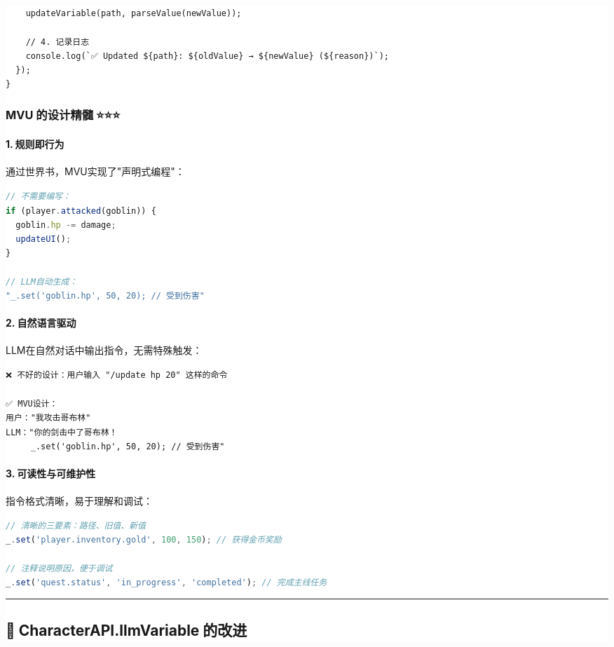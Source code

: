 ```
    updateVariable(path, parseValue(newValue));
    
    // 4. 记录日志
    console.log(`✅ Updated ${path}: ${oldValue} → ${newValue} (${reason})`);
  });
}
```

### MVU 的设计精髓 ⭐⭐⭐

#### 1. 规则即行为

通过世界书，MVU实现了"声明式编程"：

```typescript
// 不需要编写：
if (player.attacked(goblin)) {
  goblin.hp -= damage;
  updateUI();
}

// LLM自动生成：
"_.set('goblin.hp', 50, 20); // 受到伤害"
```

#### 2. 自然语言驱动

LLM在自然对话中输出指令，无需特殊触发：

```
❌ 不好的设计：用户输入 "/update hp 20" 这样的命令

✅ MVU设计：
用户："我攻击哥布林"
LLM："你的剑击中了哥布林！
     _.set('goblin.hp', 50, 20); // 受到伤害"
```

#### 3. 可读性与可维护性

指令格式清晰，易于理解和调试：

```javascript
// 清晰的三要素：路径、旧值、新值
_.set('player.inventory.gold', 100, 150); // 获得金币奖励

// 注释说明原因，便于调试
_.set('quest.status', 'in_progress', 'completed'); // 完成主线任务
```

---

## 🚀 CharacterAPI.llmVariable 的改进
